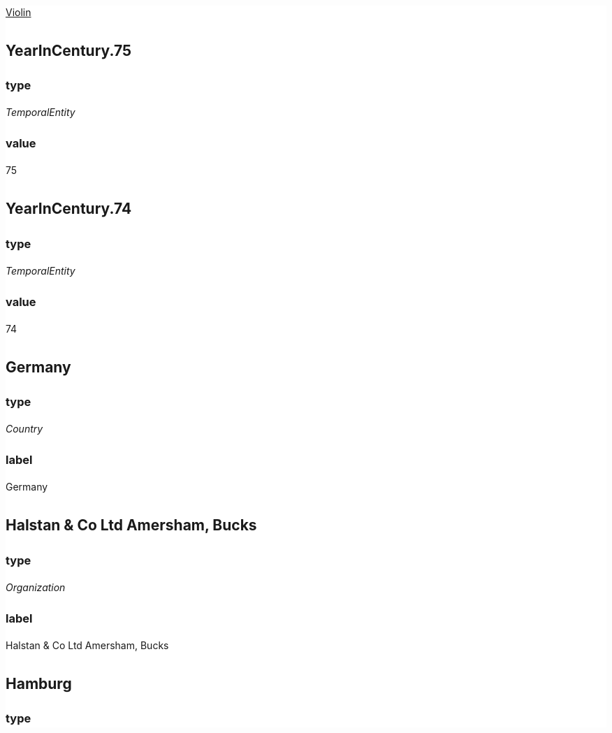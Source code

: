 [Violin](#Violin)

## YearInCentury.75

### type


*TemporalEntity*

### value


75

## YearInCentury.74

### type


*TemporalEntity*

### value


74

## Germany

### type


*Country*

### label


Germany

## Halstan & Co Ltd Amersham, Bucks

### type


*Organization*

### label


Halstan & Co Ltd Amersham, Bucks

## Hamburg

### type
